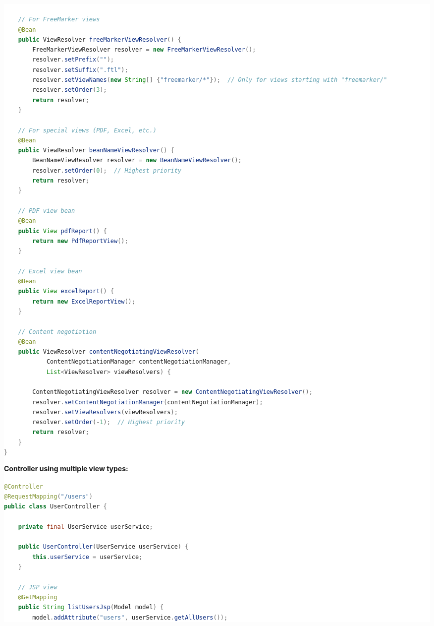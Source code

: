 ```java
    
    // For FreeMarker views
    @Bean
    public ViewResolver freeMarkerViewResolver() {
        FreeMarkerViewResolver resolver = new FreeMarkerViewResolver();
        resolver.setPrefix("");
        resolver.setSuffix(".ftl");
        resolver.setViewNames(new String[] {"freemarker/*"});  // Only for views starting with "freemarker/"
        resolver.setOrder(3);
        return resolver;
    }
    
    // For special views (PDF, Excel, etc.)
    @Bean
    public ViewResolver beanNameViewResolver() {
        BeanNameViewResolver resolver = new BeanNameViewResolver();
        resolver.setOrder(0);  // Highest priority
        return resolver;
    }
    
    // PDF view bean
    @Bean
    public View pdfReport() {
        return new PdfReportView();
    }
    
    // Excel view bean
    @Bean
    public View excelReport() {
        return new ExcelReportView();
    }
    
    // Content negotiation
    @Bean
    public ViewResolver contentNegotiatingViewResolver(
            ContentNegotiationManager contentNegotiationManager,
            List<ViewResolver> viewResolvers) {
        
        ContentNegotiatingViewResolver resolver = new ContentNegotiatingViewResolver();
        resolver.setContentNegotiationManager(contentNegotiationManager);
        resolver.setViewResolvers(viewResolvers);
        resolver.setOrder(-1);  // Highest priority
        return resolver;
    }
}
```

**Controller using multiple view types:**
```java
@Controller
@RequestMapping("/users")
public class UserController {
    
    private final UserService userService;
    
    public UserController(UserService userService) {
        this.userService = userService;
    }
    
    // JSP view
    @GetMapping
    public String listUsersJsp(Model model) {
        model.addAttribute("users", userService.getAllUsers());
```